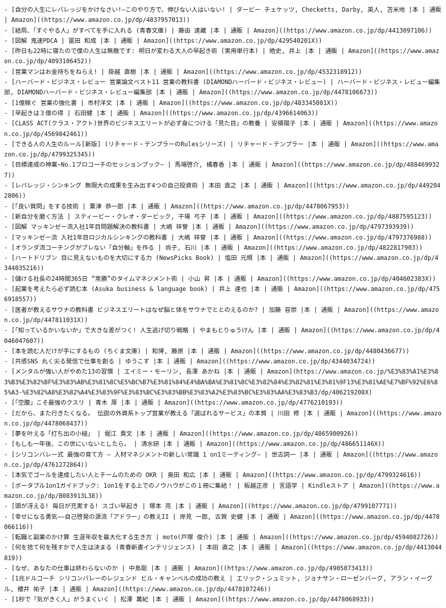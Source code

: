 	- [自分の人生にレバレッジをかけなさい!―このやり方で、伸びない人はいない! | ダービー チェケッツ, Checketts, Darby, 英人, 苫米地 |本 | 通販 | Amazon]((https://www.amazon.co.jp/dp/4837957013))
	- [結局、「すぐやる人」がすべてを手に入れる (青春文庫) | 藤由 達藏 |本 | 通販 | Amazon]((https://www.amazon.co.jp/dp/4413097106))
	- [図解 鬼速PDCA | 冨田 和成 |本 | 通販 | Amazon]((https://www.amazon.co.jp/dp/429540201X))
	- [昨日も22時に寝たので僕の人生は無敵です: 明日が変わる大人の早起き術 (実用単行本) | 皓史, 井上 |本 | 通販 | Amazon]((https://www.amazon.co.jp/dp/4093106452))
	- [営業マンはお金持ちをねらえ! | 掛越 直樹 |本 | 通販 | Amazon]((https://www.amazon.co.jp/dp/4532318912))
	- [ハーバード・ビジネス・レビュー 営業論文ベスト11 営業の教科書 (DIAMONDハーバード・ビジネス・レビュー) | ハーバード・ビジネス・レビュー編集部, DIAMONDハーバード・ビジネス・レビュー編集部 |本 | 通販 | Amazon]((https://www.amazon.co.jp/dp/4478106673))
	- [1億稼ぐ 営業の強化書 | 市村洋文 |本 | 通販 | Amazon]((https://www.amazon.co.jp/dp/483345081X))
	- [早起きは３億の得 | 石田健 |本 | 通販 | Amazon]((https://www.amazon.co.jp/dp/4396614063))
	- [CLASS ACT(クラス・アクト)世界のビジネスエリートが必ず身につける「見た目」の教養 | 安積陽子 |本 | 通販 | Amazon]((https://www.amazon.co.jp/dp/4569842461))
	- [できる人の人生のルール[新版] (リチャード・テンプラーのRulesシリーズ) | リチャード・テンプラー |本 | 通販 | Amazon]((https://www.amazon.co.jp/dp/4799325345))
	- [目標達成の神業~No.1プロコーチのセッションブック~ | 馬場啓介, 橘春香 |本 | 通販 | Amazon]((https://www.amazon.co.jp/dp/4884699327))
	- [レバレッジ・シンキング 無限大の成果を生み出す4つの自己投資術 | 本田 直之 |本 | 通販 | Amazon]((https://www.amazon.co.jp/dp/4492042806))
	- [「良い質問」をする技術 | 粟津 恭一郎 |本 | 通販 | Amazon]((https://www.amazon.co.jp/dp/4478067953))
	- [新自分を磨く方法 | スティービー・クレオ・ダービック, 干場 弓子 |本 | 通販 | Amazon]((https://www.amazon.co.jp/dp/4887595123))
	- [図解 マッキンゼー流入社1年目問題解決の教科書 | 大嶋 祥誉 |本 | 通販 | Amazon]((https://www.amazon.co.jp/dp/4797393939))
	- [マッキンゼー流 入社1年目ロジカルシンキングの教科書 | 大嶋 祥誉 |本 | 通販 | Amazon]((https://www.amazon.co.jp/dp/4797376988))
	- [オランダ流コーチングがブレない「自分軸」を作る | 尚子, 石川 |本 | 通販 | Amazon]((https://www.amazon.co.jp/dp/4822817903))
	- [ハートドリブン 目に見えないものを大切にする力 (NewsPicks Book) | 塩田 元規 |本 | 通販 | Amazon]((https://www.amazon.co.jp/dp/4344035216))
	- [儲ける社長の24時間365日 “常勝”のタイムマネジメント術 | 小山 昇 |本 | 通販 | Amazon]((https://www.amazon.co.jp/dp/404602383X))
	- [起業を考えたら必ず読む本 (Asuka business & language book) | 井上 達也 |本 | 通販 | Amazon]((https://www.amazon.co.jp/dp/4756918557))
	- [医者が教えるサウナの教科書 ビジネスエリートはなぜ脳と体をサウナでととのえるのか? | 加藤 容崇 |本 | 通販 | Amazon]((https://www.amazon.co.jp/dp/447811031X))
	- [「知っているかいないか」で大きな差がつく! 人生逃げ切り戦略 | やまもとりゅうけん |本 | 通販 | Amazon]((https://www.amazon.co.jp/dp/4046047607))
	- [本を読む人だけが手にするもの (ちくま文庫) | 和博, 藤原 |本 | 通販 | Amazon]((https://www.amazon.co.jp/dp/4480436677))
	- [共感SNS 丸く尖る発信で仕事を創る | ゆうこす |本 | 通販 | Amazon]((https://www.amazon.co.jp/dp/4344034724))
	- [メンタルが強い人がやめた13の習慣 | エイミー・モーリン, 長澤 あかね |本 | 通販 | Amazon](https://www.amazon.co.jp/%E3%83%A1%E3%83%B3%E3%82%BF%E3%83%AB%E3%81%8C%E5%BC%B7%E3%81%84%E4%BA%BA%E3%81%8C%E3%82%84%E3%82%81%E3%81%9F13%E3%81%AE%E7%BF%92%E6%85%A3-%E3%82%A8%E3%82%A4%E3%83%9F%E3%83%BC%E3%83%BB%E3%83%A2%E3%83%BC%E3%83%AA%E3%83%B3/dp/406219208X)
	- [「空腹」こそ最強のクスリ | 青木 厚 |本 | 通販 | Amazon]((https://www.amazon.co.jp/dp/4776210193))
	- [だから、また行きたくなる。 伝説の外資系トップ営業が教える「選ばれるサービス」の本質 | 川田 修 |本 | 通販 | Amazon]((https://www.amazon.co.jp/dp/4478068437))
	- [夢を叶える「打ち出の小槌」 | 堀江 貴文 |本 | 通販 | Amazon]((https://www.amazon.co.jp/dp/4865900926))
	- [もしも一年後、この世にいないとしたら。 | 清水研 |本 | 通販 | Amazon]((https://www.amazon.co.jp/dp/486651146X))
	- [シリコンバレー式 最強の育て方 ― 人材マネジメントの新しい常識 1 on1ミーティング― | 世古詞一 |本 | 通販 | Amazon]((https://www.amazon.co.jp/dp/4761272864))
	- [本気でゴールを達成したい人とチームのための OKR | 奥田 和広 |本 | 通販 | Amazon]((https://www.amazon.co.jp/dp/4799324616))
	- [ポータブル1on1ガイドブック: 1on1をする上でのノウハウがこの１冊に集結！ | 板越正彦 | 言語学 | Kindleストア | Amazon]((https://www.amazon.co.jp/dp/B083913L38))
	- [頭が冴える! 毎日が充実する! スゴい早起き | 塚本 亮 |本 | 通販 | Amazon]((https://www.amazon.co.jp/dp/4799107771))
	- [幸せになる勇気――自己啓発の源流「アドラー」の教えII | 岸見 一郎, 古賀 史健 |本 | 通販 | Amazon]((https://www.amazon.co.jp/dp/4478066116))
	- [転職と副業のかけ算 生涯年収を最大化する生き方 | moto(戸塚 俊介) |本 | 通販 | Amazon]((https://www.amazon.co.jp/dp/4594082726))
	- [何を捨て何を残すかで人生は決まる (青春新書インテリジェンス) | 本田 直之 |本 | 通販 | Amazon]((https://www.amazon.co.jp/dp/4413044819))
	- [なぜ、あなたの仕事は終わらないのか | 中島聡 |本 | 通販 | Amazon]((https://www.amazon.co.jp/dp/4905073413))
	- [1兆ドルコーチ シリコンバレーのレジェンド ビル・キャンベルの成功の教え | エリック・シュミット, ジョナサン・ローゼンバーグ, アラン・イーグル, 櫻井 祐子 |本 | 通販 | Amazon]((https://www.amazon.co.jp/dp/4478107246))
	- [1秒で「気がきく人」がうまくいく | 松澤 萬紀 |本 | 通販 | Amazon]((https://www.amazon.co.jp/dp/4478068933))
